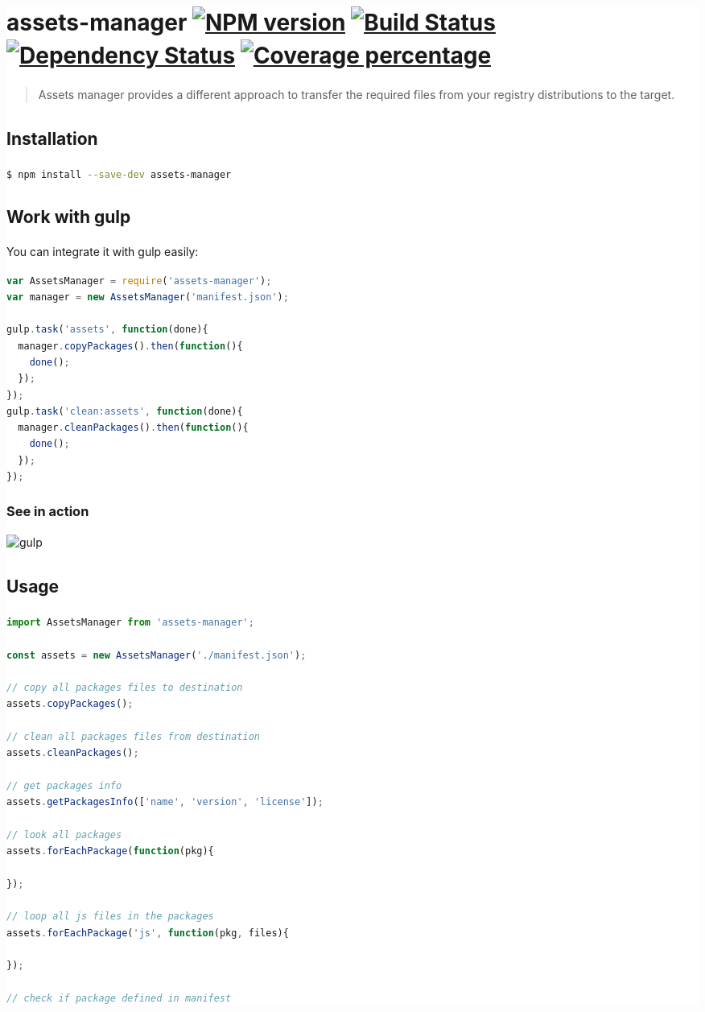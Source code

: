 # assets-manager [![NPM version][npm-image]][npm-url] [![Build Status][travis-image]][travis-url] [![Dependency Status][daviddm-image]][daviddm-url] [![Coverage percentage][coveralls-image]][coveralls-url]
>  Assets manager provides a different approach to transfer the required files from your registry distributions to the target.

## Installation

```sh
$ npm install --save-dev assets-manager
```

## Work with gulp
You can integrate it with gulp easily:
```js
var AssetsManager = require('assets-manager');
var manager = new AssetsManager('manifest.json');

gulp.task('assets', function(done){
  manager.copyPackages().then(function(){
    done();
  });
});
gulp.task('clean:assets', function(done){
  manager.cleanPackages().then(function(){
    done();
  });
});
```

### See in action
![gulp](https://raw.githubusercontent.com/amazingSurge/assets-manager/master/demo/gulp.gif)

## Usage

```js
import AssetsManager from 'assets-manager';

const assets = new AssetsManager('./manifest.json');

// copy all packages files to destination
assets.copyPackages();

// clean all packages files from destination
assets.cleanPackages();

// get packages info
assets.getPackagesInfo(['name', 'version', 'license']);

// look all packages
assets.forEachPackage(function(pkg){

});

// loop all js files in the packages
assets.forEachPackage('js', function(pkg, files){

});

// check if package defined in manifest
```

[npm-image]: https://badge.fury.io/js/assets-manager.svg
[npm-url]: https://npmjs.org/package/assets-manager
[travis-image]: https://travis-ci.org/amazingSurge/assets-manager.svg?branch=master
[travis-url]: https://travis-ci.org/amazingSurge/assets-manager
[daviddm-image]: https://david-dm.org/amazingSurge/assets-manager.svg?theme=shields.io
[daviddm-url]: https://david-dm.org/amazingSurge/assets-manager
[coveralls-image]: https://coveralls.io/repos/amazingSurge/assets-manager/badge.svg
[coveralls-url]: https://coveralls.io/r/amazingSurge/assets-manager